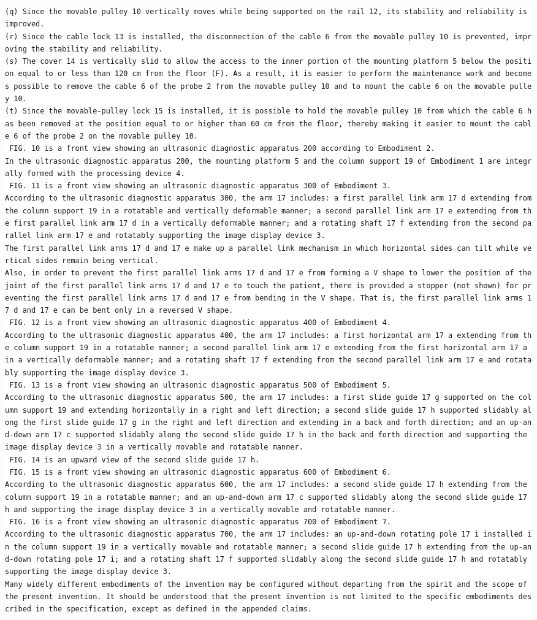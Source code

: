    (q) Since the movable pulley 10 vertically moves while being supported on the rail 12, its stability and reliability is improved.
    (r) Since the cable lock 13 is installed, the disconnection of the cable 6 from the movable pulley 10 is prevented, improving the stability and reliability.
    (s) The cover 14 is vertically slid to allow the access to the inner portion of the mounting platform 5 below the position equal to or less than 120 cm from the floor (F). As a result, it is easier to perform the maintenance work and becomes possible to remove the cable 6 of the probe 2 from the movable pulley 10 and to mount the cable 6 on the movable pulley 10.
    (t) Since the movable-pulley lock 15 is installed, it is possible to hold the movable pulley 10 from which the cable 6 has been removed at the position equal to or higher than 60 cm from the floor, thereby making it easier to mount the cable 6 of the probe 2 on the movable pulley 10.
     FIG. 10 is a front view showing an ultrasonic diagnostic apparatus 200 according to Embodiment 2.
    In the ultrasonic diagnostic apparatus 200, the mounting platform 5 and the column support 19 of Embodiment 1 are integrally formed with the processing device 4.
     FIG. 11 is a front view showing an ultrasonic diagnostic apparatus 300 of Embodiment 3.
    According to the ultrasonic diagnostic apparatus 300, the arm 17 includes: a first parallel link arm 17 d extending from the column support 19 in a rotatable and vertically deformable manner; a second parallel link arm 17 e extending from the first parallel link arm 17 d in a vertically deformable manner; and a rotating shaft 17 f extending from the second parallel link arm 17 e and rotatably supporting the image display device 3.
    The first parallel link arms 17 d and 17 e make up a parallel link mechanism in which horizontal sides can tilt while vertical sides remain being vertical.
    Also, in order to prevent the first parallel link arms 17 d and 17 e from forming a V shape to lower the position of the joint of the first parallel link arms 17 d and 17 e to touch the patient, there is provided a stopper (not shown) for preventing the first parallel link arms 17 d and 17 e from bending in the V shape. That is, the first parallel link arms 17 d and 17 e can be bent only in a reversed V shape.
     FIG. 12 is a front view showing an ultrasonic diagnostic apparatus 400 of Embodiment 4.
    According to the ultrasonic diagnostic apparatus 400, the arm 17 includes: a first horizontal arm 17 a extending from the column support 19 in a rotatable manner; a second parallel link arm 17 e extending from the first horizontal arm 17 a in a vertically deformable manner; and a rotating shaft 17 f extending from the second parallel link arm 17 e and rotatably supporting the image display device 3.
     FIG. 13 is a front view showing an ultrasonic diagnostic apparatus 500 of Embodiment 5.
    According to the ultrasonic diagnostic apparatus 500, the arm 17 includes: a first slide guide 17 g supported on the column support 19 and extending horizontally in a right and left direction; a second slide guide 17 h supported slidably along the first slide guide 17 g in the right and left direction and extending in a back and forth direction; and an up-and-down arm 17 c supported slidably along the second slide guide 17 h in the back and forth direction and supporting the image display device 3 in a vertically movable and rotatable manner.
     FIG. 14 is an upward view of the second slide guide 17 h.  
     FIG. 15 is a front view showing an ultrasonic diagnostic apparatus 600 of Embodiment 6.
    According to the ultrasonic diagnostic apparatus 600, the arm 17 includes: a second slide guide 17 h extending from the column support 19 in a rotatable manner; and an up-and-down arm 17 c supported slidably along the second slide guide 17 h and supporting the image display device 3 in a vertically movable and rotatable manner.
     FIG. 16 is a front view showing an ultrasonic diagnostic apparatus 700 of Embodiment 7.
    According to the ultrasonic diagnostic apparatus 700, the arm 17 includes: an up-and-down rotating pole 17 i installed in the column support 19 in a vertically movable and rotatable manner; a second slide guide 17 h extending from the up-and-down rotating pole 17 i; and a rotating shaft 17 f supported slidably along the second slide guide 17 h and rotatably supporting the image display device 3.
    Many widely different embodiments of the invention may be configured without departing from the spirit and the scope of the present invention. It should be understood that the present invention is not limited to the specific embodiments described in the specification, except as defined in the appended claims.

